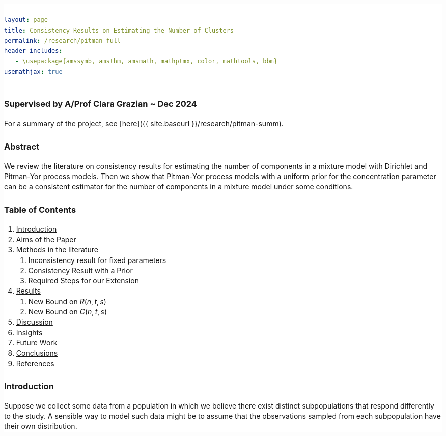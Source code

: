 ```yaml
---
layout: page
title: Consistency Results on Estimating the Number of Clusters
permalink: /research/pitman-full
header-includes:
   - \usepackage{amssymb, amsthm, amsmath, mathptmx, color, mathtools, bbm}
usemathjax: true
---
```


### Supervised by A/Prof Clara Grazian ~ Dec 2024

For a summary of the project, see [here]({{ site.baseurl }}/research/pitman-summ).

$$\newcommand{\dir}[0]{\mathrm{Dirichlet}}$$
$$\newcommand{\be}[0]{\mathrm{Beta}}$$
$$\newcommand{\mult}[0]{\mathrm{Multinomial}}$$
$$\newcommand{\pr}[0]{\mathrm{pr}}$$
$$\newcommand{\iid}[0]{\overset{\mathrm{iid}}{\sim}}$$
$$\newcommand{\ind}[0]{\overset{\mathrm{ind}}{\sim}}$$



### Abstract
We review the literature on consistency results for estimating the number of components in a mixture model with Dirichlet and Pitman-Yor process models. Then we show that Pitman-Yor process models with a uniform prior for the concentration parameter can be a consistent estimator for the number of components in a mixture model under some conditions. 

### Table of Contents

1. [Introduction](#introduction)
2. [Aims of the Paper](#aims)
3. [Methods in the literature](#methods)  
    1. [Inconsistency result for fixed parameters](#inconsistency-result-for-fixed-parameters)
    2. [Consistency Result with a Prior](#consistency-result-with-a-prior)
    3. [Required Steps for our Extension](#required-steps-for-our-extension)
4. [Results](#results)    
    1. [New Bound on $R(n,t,s)$](#new-bound-on-rnts)  
    2. [New Bound on $C(n,t,s)$](#new-bound-on-cnts)
5. [Discussion](#discussion)
6. [Insights](#insights)
7. [Future Work](#future-work)
8. [Conclusions](#conclusion)
9. [References](#references)

### Introduction

Suppose we collect some data from a population in which we believe there exist distinct subpopulations that respond differently to the study. A sensible way to model such data might be to assume that the observations sampled from each subpopulation have their own distribution. 
